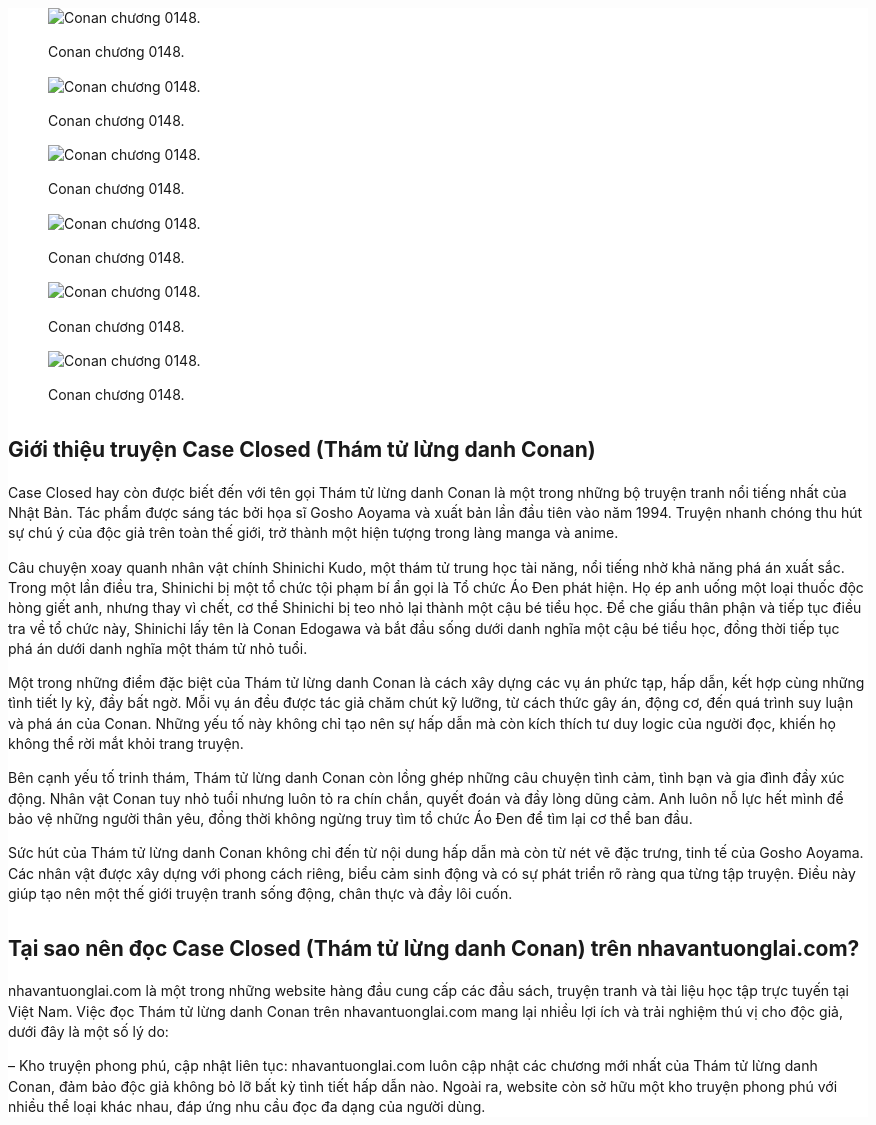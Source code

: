 <figure><img src="https://manga.nhavantuonglai.com/gosho-aoyama/case-closed/0148-13.jpg" alt="Conan chương 0148." title="Conan chương 0148." height=100% width=100%><figcaption></p>Conan chương 0148.</p></figcaption></figure>

<figure><img src="https://manga.nhavantuonglai.com/gosho-aoyama/case-closed/0148-14.jpg" alt="Conan chương 0148." title="Conan chương 0148." height=100% width=100%><figcaption></p>Conan chương 0148.</p></figcaption></figure>

<figure><img src="https://manga.nhavantuonglai.com/gosho-aoyama/case-closed/0148-15.jpg" alt="Conan chương 0148." title="Conan chương 0148." height=100% width=100%><figcaption></p>Conan chương 0148.</p></figcaption></figure>

<figure><img src="https://manga.nhavantuonglai.com/gosho-aoyama/case-closed/0148-16.jpg" alt="Conan chương 0148." title="Conan chương 0148." height=100% width=100%><figcaption></p>Conan chương 0148.</p></figcaption></figure>

<figure><img src="https://manga.nhavantuonglai.com/gosho-aoyama/case-closed/0148-17.jpg" alt="Conan chương 0148." title="Conan chương 0148." height=100% width=100%><figcaption></p>Conan chương 0148.</p></figcaption></figure>

<figure><img src="https://manga.nhavantuonglai.com/gosho-aoyama/case-closed/0148-18.jpg" alt="Conan chương 0148." title="Conan chương 0148." height=100% width=100%><figcaption></p>Conan chương 0148.</p></figcaption></figure>

## Giới thiệu truyện Case Closed (Thám tử lừng danh Conan)

Case Closed hay còn được biết đến với tên gọi Thám tử lừng danh Conan là một trong những bộ truyện tranh nổi tiếng nhất của Nhật Bản. Tác phẩm được sáng tác bởi họa sĩ Gosho Aoyama và xuất bản lần đầu tiên vào năm 1994. Truyện nhanh chóng thu hút sự chú ý của độc giả trên toàn thế giới, trở thành một hiện tượng trong làng manga và anime.

Câu chuyện xoay quanh nhân vật chính Shinichi Kudo, một thám tử trung học tài năng, nổi tiếng nhờ khả năng phá án xuất sắc. Trong một lần điều tra, Shinichi bị một tổ chức tội phạm bí ẩn gọi là Tổ chức Áo Đen phát hiện. Họ ép anh uống một loại thuốc độc hòng giết anh, nhưng thay vì chết, cơ thể Shinichi bị teo nhỏ lại thành một cậu bé tiểu học. Để che giấu thân phận và tiếp tục điều tra về tổ chức này, Shinichi lấy tên là Conan Edogawa và bắt đầu sống dưới danh nghĩa một cậu bé tiểu học, đồng thời tiếp tục phá án dưới danh nghĩa một thám tử nhỏ tuổi.

Một trong những điểm đặc biệt của Thám tử lừng danh Conan là cách xây dựng các vụ án phức tạp, hấp dẫn, kết hợp cùng những tình tiết ly kỳ, đầy bất ngờ. Mỗi vụ án đều được tác giả chăm chút kỹ lưỡng, từ cách thức gây án, động cơ, đến quá trình suy luận và phá án của Conan. Những yếu tố này không chỉ tạo nên sự hấp dẫn mà còn kích thích tư duy logic của người đọc, khiến họ không thể rời mắt khỏi trang truyện.

Bên cạnh yếu tố trinh thám, Thám tử lừng danh Conan còn lồng ghép những câu chuyện tình cảm, tình bạn và gia đình đầy xúc động. Nhân vật Conan tuy nhỏ tuổi nhưng luôn tỏ ra chín chắn, quyết đoán và đầy lòng dũng cảm. Anh luôn nỗ lực hết mình để bảo vệ những người thân yêu, đồng thời không ngừng truy tìm tổ chức Áo Đen để tìm lại cơ thể ban đầu.

Sức hút của Thám tử lừng danh Conan không chỉ đến từ nội dung hấp dẫn mà còn từ nét vẽ đặc trưng, tinh tế của Gosho Aoyama. Các nhân vật được xây dựng với phong cách riêng, biểu cảm sinh động và có sự phát triển rõ ràng qua từng tập truyện. Điều này giúp tạo nên một thế giới truyện tranh sống động, chân thực và đầy lôi cuốn.

## Tại sao nên đọc Case Closed (Thám tử lừng danh Conan) trên nhavantuonglai.com?

nhavantuonglai.com là một trong những website hàng đầu cung cấp các đầu sách, truyện tranh và tài liệu học tập trực tuyến tại Việt Nam. Việc đọc Thám tử lừng danh Conan trên nhavantuonglai.com mang lại nhiều lợi ích và trải nghiệm thú vị cho độc giả, dưới đây là một số lý do:

– Kho truyện phong phú, cập nhật liên tục: nhavantuonglai.com luôn cập nhật các chương mới nhất của Thám tử lừng danh Conan, đảm bảo độc giả không bỏ lỡ bất kỳ tình tiết hấp dẫn nào. Ngoài ra, website còn sở hữu một kho truyện phong phú với nhiều thể loại khác nhau, đáp ứng nhu cầu đọc đa dạng của người dùng.
